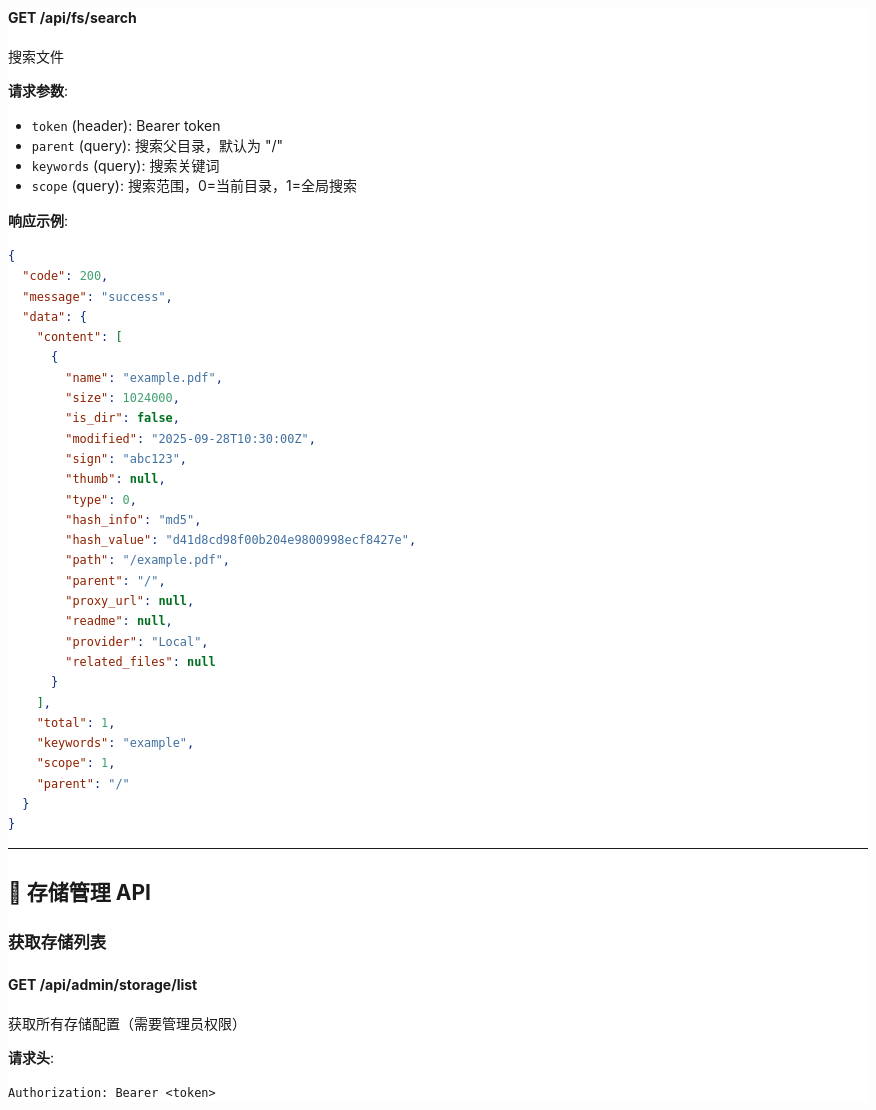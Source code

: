#### GET /api/fs/search
搜索文件

**请求参数**:
- `token` (header): Bearer token
- `parent` (query): 搜索父目录，默认为 "/"
- `keywords` (query): 搜索关键词
- `scope` (query): 搜索范围，0=当前目录，1=全局搜索

**响应示例**:
```json
{
  "code": 200,
  "message": "success",
  "data": {
    "content": [
      {
        "name": "example.pdf",
        "size": 1024000,
        "is_dir": false,
        "modified": "2025-09-28T10:30:00Z",
        "sign": "abc123",
        "thumb": null,
        "type": 0,
        "hash_info": "md5",
        "hash_value": "d41d8cd98f00b204e9800998ecf8427e",
        "path": "/example.pdf",
        "parent": "/",
        "proxy_url": null,
        "readme": null,
        "provider": "Local",
        "related_files": null
      }
    ],
    "total": 1,
    "keywords": "example",
    "scope": 1,
    "parent": "/"
  }
}
```

---

## 💾 存储管理 API

### 获取存储列表

#### GET /api/admin/storage/list
获取所有存储配置（需要管理员权限）

**请求头**:
```
Authorization: Bearer <token>
```
